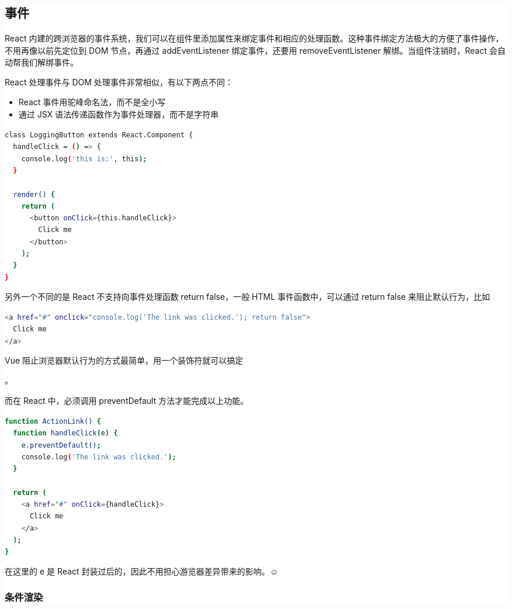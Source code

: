 ## 事件

React 内建的跨浏览器的事件系统，我们可以在组件里添加属性来绑定事件和相应的处理函数。这种事件绑定方法极大的方便了事件操作，不用再像以前先定位到 DOM 节点，再通过 addEventListener 绑定事件，还要用 removeEventListener 解绑。当组件注销时，React 会自动帮我们解绑事件。

React 处理事件与 DOM 处理事件非常相似，有以下两点不同：

- React 事件用驼峰命名法，而不是全小写
- 通过 JSX 语法传递函数作为事件处理器，而不是字符串

```sh
class LoggingButton extends React.Component {
  handleClick = () => {
    console.log('this is:', this);
  }

  render() {
    return (
      <button onClick={this.handleClick}>
        Click me
      </button>
    );
  }
}
```

另外一个不同的是 React 不支持向事件处理函数 return false，一般 HTML 事件函数中，可以通过 return false 来阻止默认行为，比如

```sh
<a href="#" onclick="console.log('The link was clicked.'); return false">
  Click me
</a>
```

Vue 阻止浏览器默认行为的方式最简单，用一个装饰符就可以搞定 <form v-on:submit.prevent="onSubmit"></form>。

而在 React 中，必须调用 preventDefault 方法才能完成以上功能。

```sh
function ActionLink() {
  function handleClick(e) {
    e.preventDefault();
    console.log('The link was clicked.');
  }

  return (
    <a href="#" onClick={handleClick}>
      Click me
    </a>
  );
}
```

在这里的 e 是 React 封装过后的，因此不用担心游览器差异带来的影响。☺

### 条件渲染
